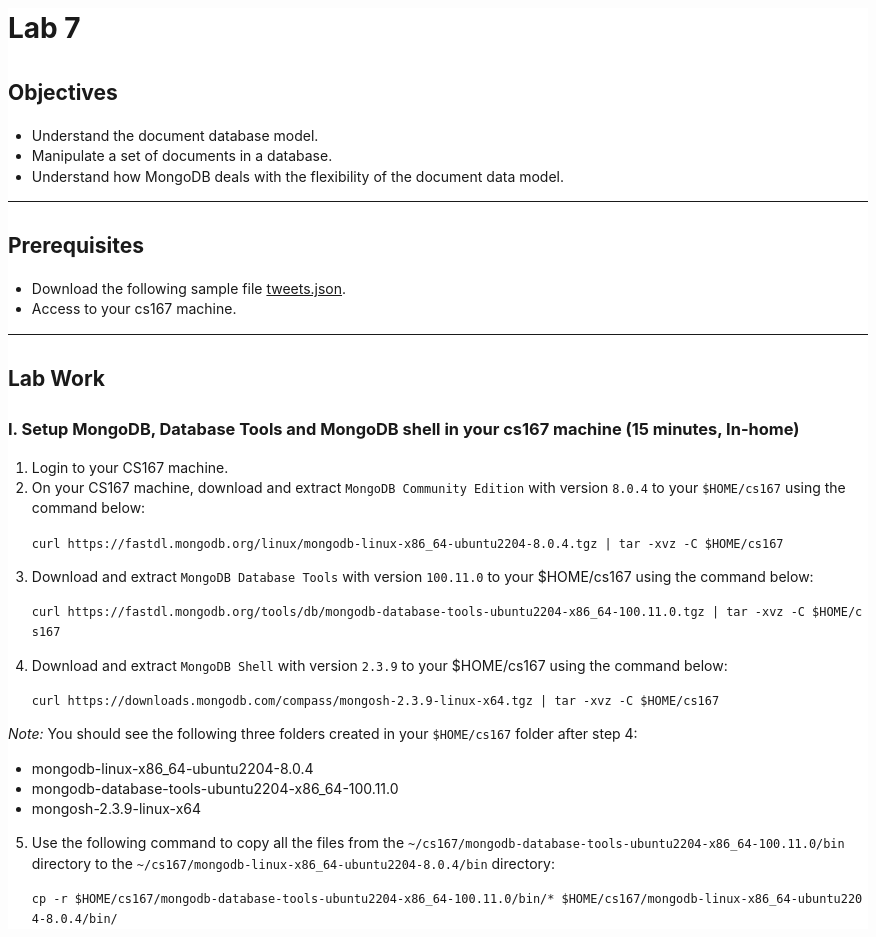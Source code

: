 # Lab 7

## Objectives

* Understand the document database model.
* Manipulate a set of documents in a database.
* Understand how MongoDB deals with the flexibility of the document data model.

---

## Prerequisites

* Download the following sample file [tweets.json](./tweets.json).
* Access to your cs167 machine.
---

## Lab Work

### I. Setup MongoDB, Database Tools and MongoDB shell in your cs167 machine (15 minutes, In-home)
1. Login to your CS167 machine.
2. On your CS167 machine, download and extract `MongoDB Community Edition` with version `8.0.4` to your `$HOME/cs167` using the command below:
    ```shell
    curl https://fastdl.mongodb.org/linux/mongodb-linux-x86_64-ubuntu2204-8.0.4.tgz | tar -xvz -C $HOME/cs167
    ```
3. Download and extract `MongoDB Database Tools` with version `100.11.0` to your $HOME/cs167 using the command below:
    ```shell
    curl https://fastdl.mongodb.org/tools/db/mongodb-database-tools-ubuntu2204-x86_64-100.11.0.tgz | tar -xvz -C $HOME/cs167
    ```
4. Download and extract `MongoDB Shell` with version `2.3.9` to your $HOME/cs167 using the command below:
    ```shell	
    curl https://downloads.mongodb.com/compass/mongosh-2.3.9-linux-x64.tgz | tar -xvz -C $HOME/cs167
    ```

*Note:* You should see the following three folders created in your `$HOME/cs167` folder after step 4:
+ mongodb-linux-x86_64-ubuntu2204-8.0.4
+ mongodb-database-tools-ubuntu2204-x86_64-100.11.0
+ mongosh-2.3.9-linux-x64

5. Use the following command to copy all the files from the `~/cs167/mongodb-database-tools-ubuntu2204-x86_64-100.11.0/bin` directory to the `~/cs167/mongodb-linux-x86_64-ubuntu2204-8.0.4/bin` directory:
    ```shell
    cp -r $HOME/cs167/mongodb-database-tools-ubuntu2204-x86_64-100.11.0/bin/* $HOME/cs167/mongodb-linux-x86_64-ubuntu2204-8.0.4/bin/
    ```
